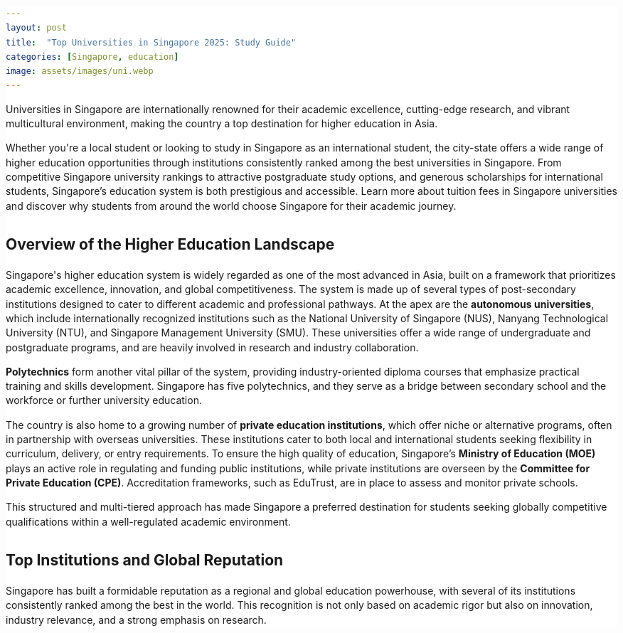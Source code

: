 ```yaml
---
layout: post
title:  "Top Universities in Singapore 2025: Study Guide"
categories: [Singapore, education]
image: assets/images/uni.webp
---
```


Universities in Singapore are internationally renowned for their academic excellence, cutting-edge research, and vibrant multicultural environment, making the country a top destination for higher education in Asia.

Whether you're a local student or looking to study in Singapore as an international student, the city-state offers a wide range of higher education opportunities through institutions consistently ranked among the best universities in Singapore. From competitive Singapore university rankings to attractive postgraduate study options, and generous scholarships for international students, Singapore’s education system is both prestigious and accessible. Learn more about tuition fees in Singapore universities and discover why students from around the world choose Singapore for their academic journey.

## Overview of the Higher Education Landscape

Singapore's higher education system is widely regarded as one of the most advanced in Asia, built on a framework that prioritizes academic excellence, innovation, and global competitiveness. The system is made up of several types of post-secondary institutions designed to cater to different academic and professional pathways.
At the apex are the **autonomous universities**, which include internationally recognized institutions such as the National University of Singapore (NUS), Nanyang Technological University (NTU), and Singapore Management University (SMU). These universities offer a wide range of undergraduate and postgraduate programs, and are heavily involved in research and industry collaboration.

**Polytechnics** form another vital pillar of the system, providing industry-oriented diploma courses that emphasize practical training and skills development. Singapore has five polytechnics, and they serve as a bridge between secondary school and the workforce or further university education.

The country is also home to a growing number of **private education institutions**, which offer niche or alternative programs, often in partnership with overseas universities. These institutions cater to both local and international students seeking flexibility in curriculum, delivery, or entry requirements.
To ensure the high quality of education, Singapore’s **Ministry of Education (MOE)** plays an active role in regulating and funding public institutions, while private institutions are overseen by the **Committee for Private Education (CPE)**. Accreditation frameworks, such as EduTrust, are in place to assess and monitor private schools.

This structured and multi-tiered approach has made Singapore a preferred destination for students seeking globally competitive qualifications within a well-regulated academic environment.

## Top Institutions and Global Reputation

Singapore has built a formidable reputation as a regional and global education powerhouse, with several of its institutions consistently ranked among the best in the world. This recognition is not only based on academic rigor but also on innovation, industry relevance, and a strong emphasis on research.
